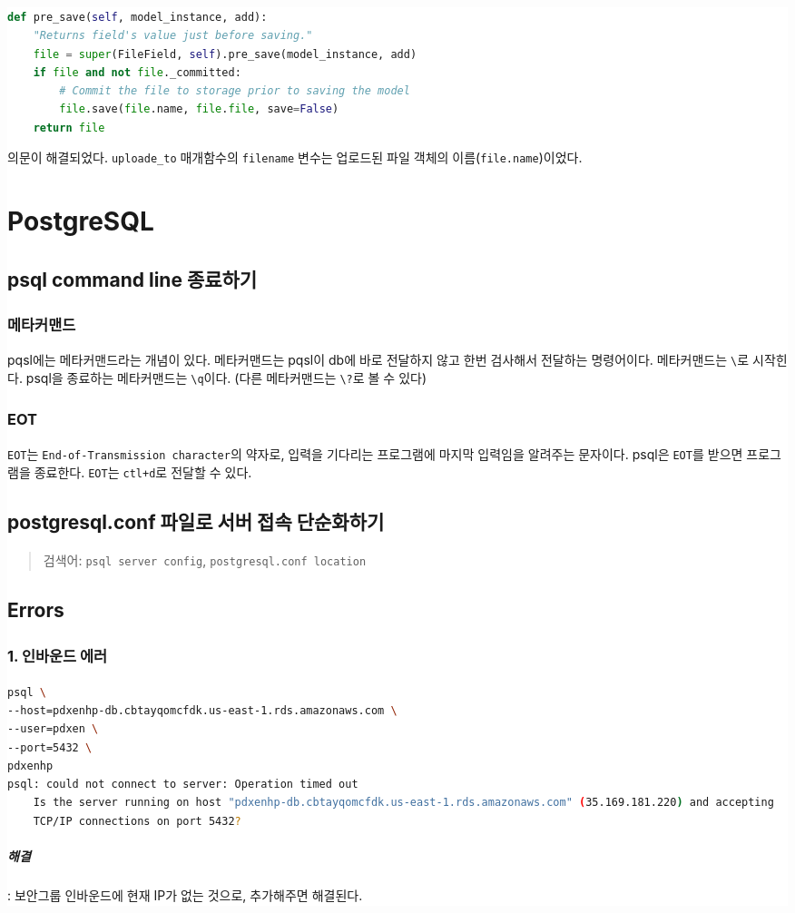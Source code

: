 ```python
def pre_save(self, model_instance, add):
    "Returns field's value just before saving."
    file = super(FileField, self).pre_save(model_instance, add)
    if file and not file._committed:
        # Commit the file to storage prior to saving the model
        file.save(file.name, file.file, save=False)
    return file
```
의문이 해결되었다. `uploade_to` 매개함수의 `filename` 변수는 업로드된 파일 객체의 이름(`file.name`)이었다.






# PostgreSQL

## psql command line 종료하기

### 메타커맨드

pqsl에는 메타커맨드라는 개념이 있다. 메타커맨드는 pqsl이 db에 바로 전달하지 않고 한번 검사해서 전달하는 명령어이다. 메타커맨드는 `\`로 시작힌다. psql을 종료하는 메타커맨드는 `\q`이다. (다른 메타커맨드는 `\?`로 볼 수 있다)

### EOT

`EOT`는 `End-of-Transmission character`의 약자로, 입력을 기다리는 프로그램에 마지막 입력임을 알려주는 문자이다. psql은 `EOT`를 받으면 프로그램을 종료한다. `EOT`는 `ctl+d`로 전달할 수 있다.

## postgresql.conf 파일로 서버 접속 단순화하기

> 검색어: `psql server config`, `postgresql.conf location`

## Errors

### 1. 인바운드 에러

```bash
psql \
--host=pdxenhp-db.cbtayqomcfdk.us-east-1.rds.amazonaws.com \
--user=pdxen \
--port=5432 \
pdxenhp
psql: could not connect to server: Operation timed out
	Is the server running on host "pdxenhp-db.cbtayqomcfdk.us-east-1.rds.amazonaws.com" (35.169.181.220) and accepting
	TCP/IP connections on port 5432?
```
##### 해결
: 보안그룹 인바운드에 현재 IP가 없는 것으로, 추가해주면 해결된다.
